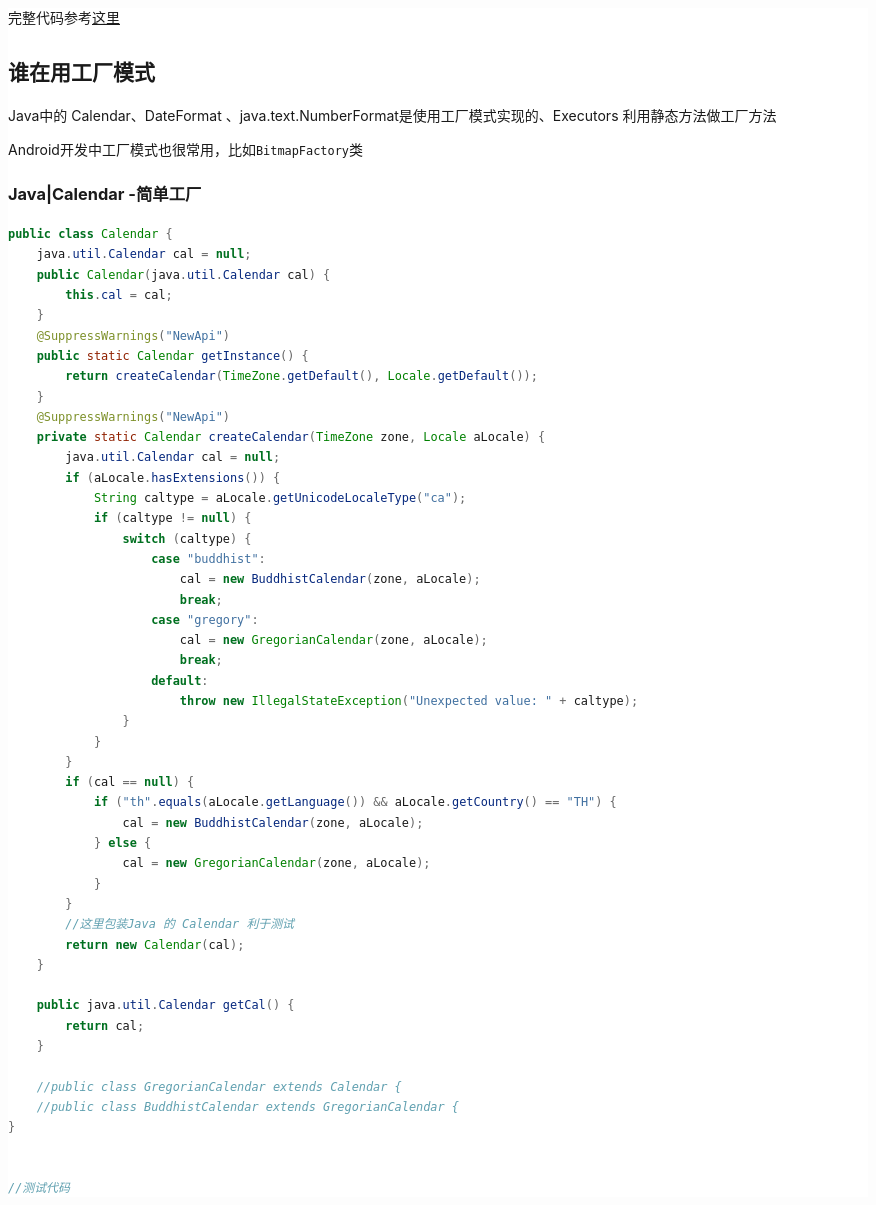 ```java
```

完整代码参考[这里]()





## 谁在用工厂模式

Java中的 Calendar、DateFormat 、java.text.NumberFormat是使用工厂模式实现的、Executors 利用静态方法做工厂方法

Android开发中工厂模式也很常用，比如`BitmapFactory`类



### Java|Calendar -简单工厂

```java
public class Calendar {
    java.util.Calendar cal = null;
    public Calendar(java.util.Calendar cal) {
        this.cal = cal;
    }
    @SuppressWarnings("NewApi")
    public static Calendar getInstance() {
        return createCalendar(TimeZone.getDefault(), Locale.getDefault());
    }
    @SuppressWarnings("NewApi")
    private static Calendar createCalendar(TimeZone zone, Locale aLocale) {
        java.util.Calendar cal = null;
        if (aLocale.hasExtensions()) {
            String caltype = aLocale.getUnicodeLocaleType("ca");
            if (caltype != null) {
                switch (caltype) {
                    case "buddhist":
                        cal = new BuddhistCalendar(zone, aLocale);
                        break;
                    case "gregory":
                        cal = new GregorianCalendar(zone, aLocale);
                        break;
                    default:
                        throw new IllegalStateException("Unexpected value: " + caltype);
                }
            }
        }
        if (cal == null) {
            if ("th".equals(aLocale.getLanguage()) && aLocale.getCountry() == "TH") {
                cal = new BuddhistCalendar(zone, aLocale);
            } else {
                cal = new GregorianCalendar(zone, aLocale);
            }
        }
        //这里包装Java 的 Calendar 利于测试
        return new Calendar(cal);
    }

    public java.util.Calendar getCal() {
        return cal;
    }
    
    //public class GregorianCalendar extends Calendar {
    //public class BuddhistCalendar extends GregorianCalendar {
}


//测试代码
```